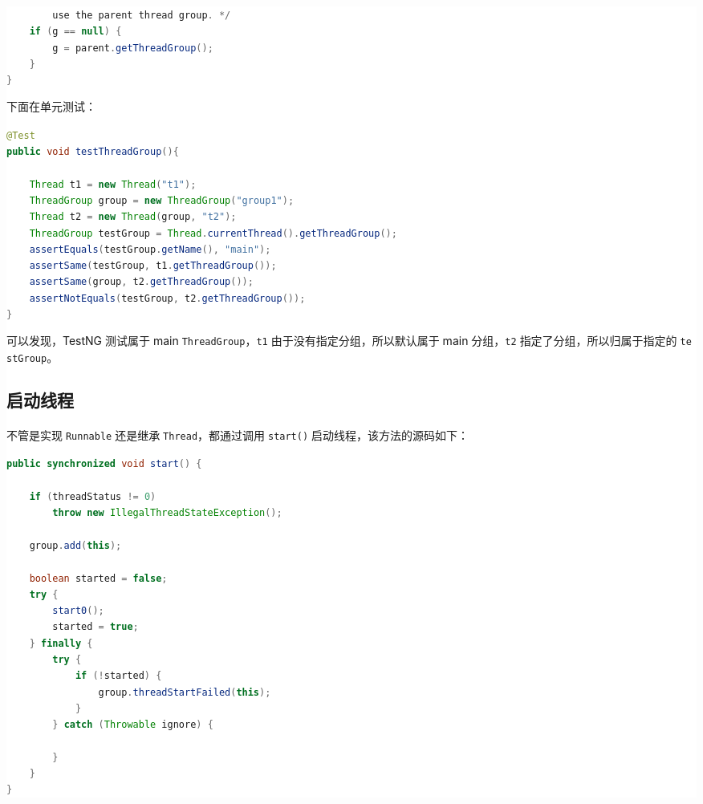 ```java
        use the parent thread group. */
    if (g == null) {
        g = parent.getThreadGroup();
    }
}
```

下面在单元测试：

```java
@Test
public void testThreadGroup(){

    Thread t1 = new Thread("t1");
    ThreadGroup group = new ThreadGroup("group1");
    Thread t2 = new Thread(group, "t2");
    ThreadGroup testGroup = Thread.currentThread().getThreadGroup();
    assertEquals(testGroup.getName(), "main");
    assertSame(testGroup, t1.getThreadGroup());
    assertSame(group, t2.getThreadGroup());
    assertNotEquals(testGroup, t2.getThreadGroup());
}
```

可以发现，TestNG 测试属于 main `ThreadGroup`，`t1` 由于没有指定分组，所以默认属于 main 分组，`t2` 指定了分组，所以归属于指定的 `testGroup`。

## 启动线程

不管是实现 `Runnable` 还是继承 `Thread`，都通过调用 `start()` 启动线程，该方法的源码如下：

```java
public synchronized void start() {

    if (threadStatus != 0)
        throw new IllegalThreadStateException();

    group.add(this);

    boolean started = false;
    try {
        start0();
        started = true;
    } finally {
        try {
            if (!started) {
                group.threadStartFailed(this);
            }
        } catch (Throwable ignore) {

        }
    }
}
```
